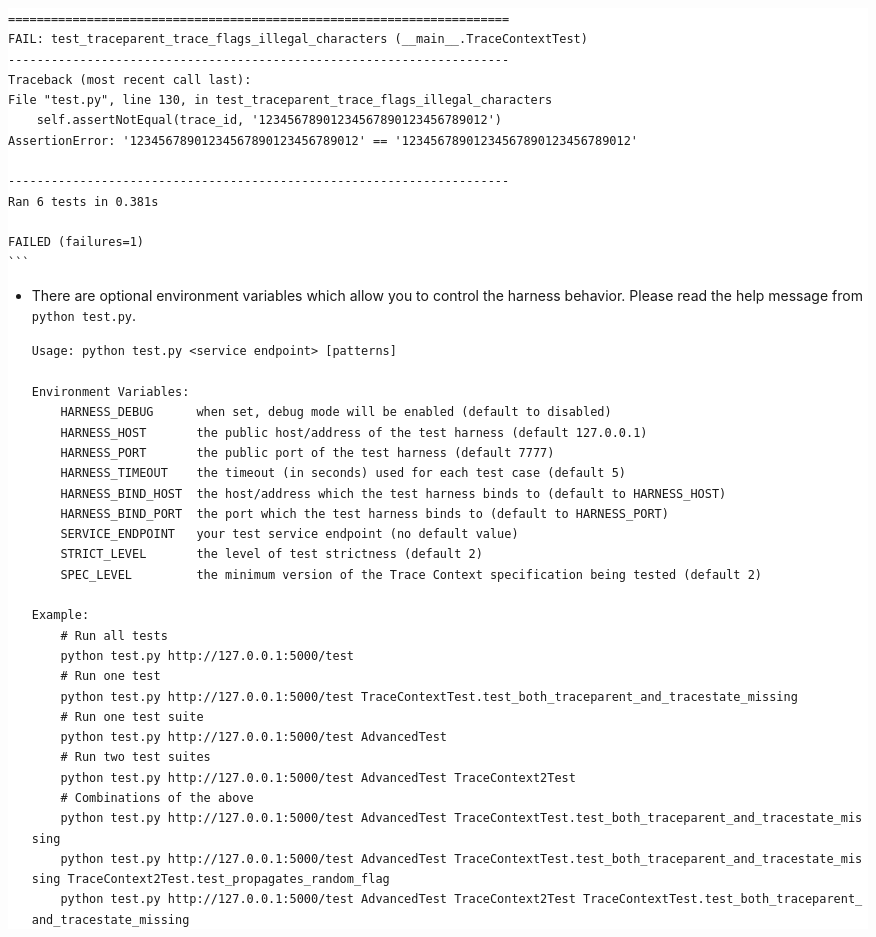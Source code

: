 	======================================================================
	FAIL: test_traceparent_trace_flags_illegal_characters (__main__.TraceContextTest)
	----------------------------------------------------------------------
	Traceback (most recent call last):
	File "test.py", line 130, in test_traceparent_trace_flags_illegal_characters
		self.assertNotEqual(trace_id, '12345678901234567890123456789012')
	AssertionError: '12345678901234567890123456789012' == '12345678901234567890123456789012'

	----------------------------------------------------------------------
	Ran 6 tests in 0.381s

	FAILED (failures=1)
	```
* There are optional environment variables which allow you to control the harness behavior. Please read the help message from `python test.py`.
	```
	Usage: python test.py <service endpoint> [patterns]

	Environment Variables:
		HARNESS_DEBUG      when set, debug mode will be enabled (default to disabled)
		HARNESS_HOST       the public host/address of the test harness (default 127.0.0.1)
		HARNESS_PORT       the public port of the test harness (default 7777)
		HARNESS_TIMEOUT    the timeout (in seconds) used for each test case (default 5)
		HARNESS_BIND_HOST  the host/address which the test harness binds to (default to HARNESS_HOST)
		HARNESS_BIND_PORT  the port which the test harness binds to (default to HARNESS_PORT)
		SERVICE_ENDPOINT   your test service endpoint (no default value)
		STRICT_LEVEL       the level of test strictness (default 2)
		SPEC_LEVEL         the minimum version of the Trace Context specification being tested (default 2)

	Example:
		# Run all tests
		python test.py http://127.0.0.1:5000/test
		# Run one test
		python test.py http://127.0.0.1:5000/test TraceContextTest.test_both_traceparent_and_tracestate_missing
		# Run one test suite
		python test.py http://127.0.0.1:5000/test AdvancedTest
		# Run two test suites
		python test.py http://127.0.0.1:5000/test AdvancedTest TraceContext2Test
		# Combinations of the above
		python test.py http://127.0.0.1:5000/test AdvancedTest TraceContextTest.test_both_traceparent_and_tracestate_missing
		python test.py http://127.0.0.1:5000/test AdvancedTest TraceContextTest.test_both_traceparent_and_tracestate_missing TraceContext2Test.test_propagates_random_flag
		python test.py http://127.0.0.1:5000/test AdvancedTest TraceContext2Test TraceContextTest.test_both_traceparent_and_tracestate_missing
